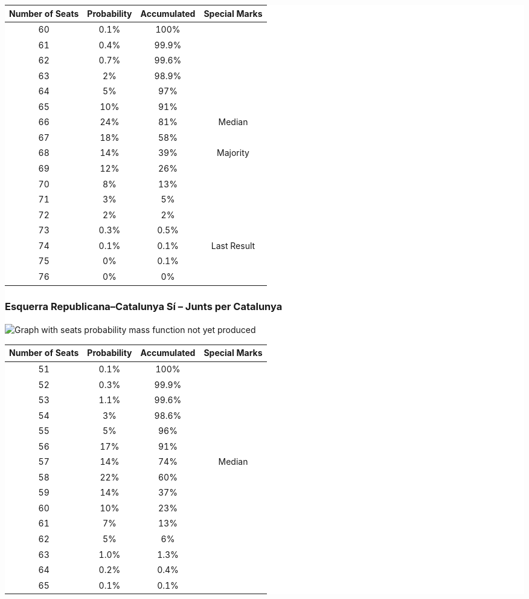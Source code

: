 | Number of Seats | Probability | Accumulated | Special Marks |
|:---------------:|:-----------:|:-----------:|:-------------:|
| 60 | 0.1% | 100% |  |
| 61 | 0.4% | 99.9% |  |
| 62 | 0.7% | 99.6% |  |
| 63 | 2% | 98.9% |  |
| 64 | 5% | 97% |  |
| 65 | 10% | 91% |  |
| 66 | 24% | 81% | Median |
| 67 | 18% | 58% |  |
| 68 | 14% | 39% | Majority |
| 69 | 12% | 26% |  |
| 70 | 8% | 13% |  |
| 71 | 3% | 5% |  |
| 72 | 2% | 2% |  |
| 73 | 0.3% | 0.5% |  |
| 74 | 0.1% | 0.1% | Last Result |
| 75 | 0% | 0.1% |  |
| 76 | 0% | 0% |  |

### Esquerra Republicana–Catalunya Sí – Junts per Catalunya

![Graph with seats probability mass function not yet produced](2019-11-30-electoPanel-coalitions-seats-pmf-erc–jxcat.png "Seats Probability Mass Function")

| Number of Seats | Probability | Accumulated | Special Marks |
|:---------------:|:-----------:|:-----------:|:-------------:|
| 51 | 0.1% | 100% |  |
| 52 | 0.3% | 99.9% |  |
| 53 | 1.1% | 99.6% |  |
| 54 | 3% | 98.6% |  |
| 55 | 5% | 96% |  |
| 56 | 17% | 91% |  |
| 57 | 14% | 74% | Median |
| 58 | 22% | 60% |  |
| 59 | 14% | 37% |  |
| 60 | 10% | 23% |  |
| 61 | 7% | 13% |  |
| 62 | 5% | 6% |  |
| 63 | 1.0% | 1.3% |  |
| 64 | 0.2% | 0.4% |  |
| 65 | 0.1% | 0.1% |  |